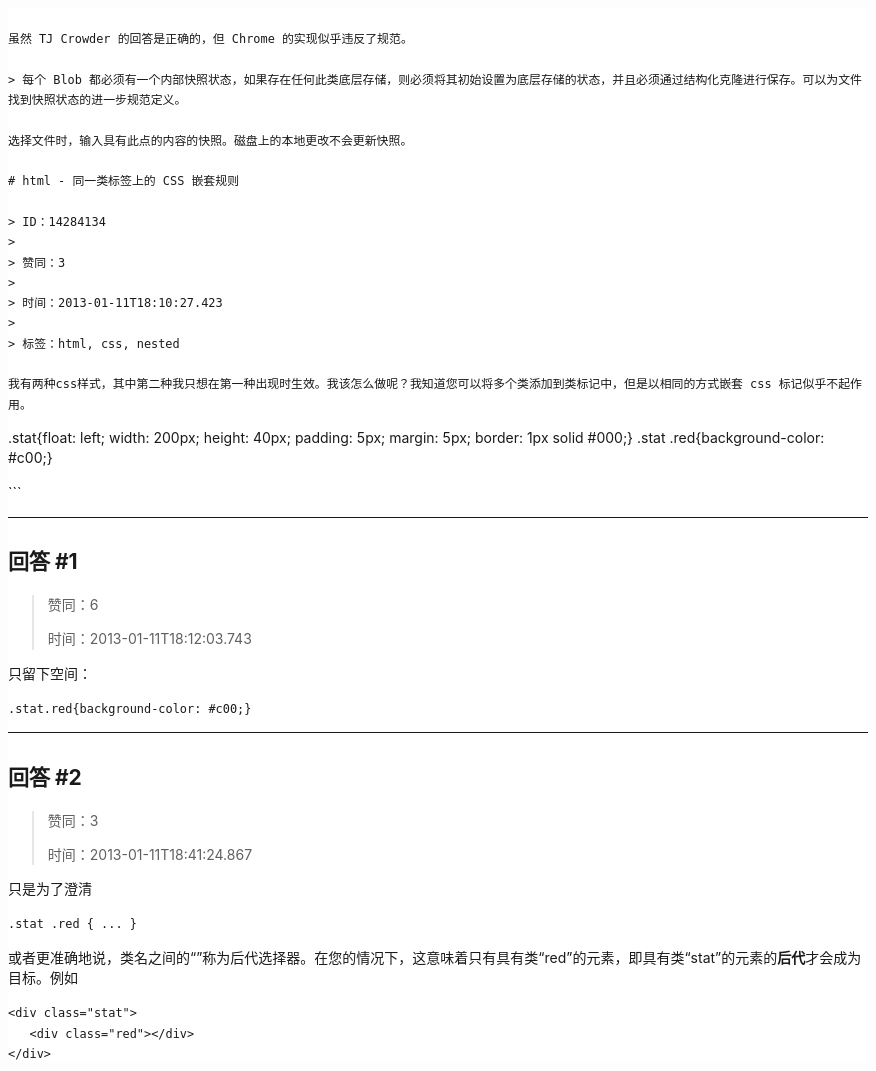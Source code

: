```

虽然 TJ Crowder 的回答是正确的，但 Chrome 的实现似乎违反了规范。

> 每个 Blob 都必须有一个内部快照状态，如果存在任何此类底层存储，则必须将其初始设置为底层存储的状态，并且必须通过结构化克隆进行保存。可以为文件找到快照状态的进一步规范定义。

选择文件时，输入具有此点的内容的快照。磁盘上的本地更改不会更新快照。

# html - 同一类标签上的 CSS 嵌套规则

> ID：14284134
> 
> 赞同：3
> 
> 时间：2013-01-11T18:10:27.423
> 
> 标签：html, css, nested

我有两种css样式，其中第二种我只想在第一种出现时生效。我该怎么做呢？我知道您可以将多个类添加到类标记中，但是以相同的方式嵌套 css 标记似乎不起作用。

```
.stat{float: left; width: 200px; height: 40px; padding: 5px; margin: 5px; border: 1px solid #000;}
.stat .red{background-color: #c00;}


<div class="stat red">


<div class="red">


<div class="stat"> 
```

* * *

## 回答 #1

> 赞同：6
> 
> 时间：2013-01-11T18:12:03.743

只留下空间：

```
.stat.red{background-color: #c00;} 
```

* * *

## 回答 #2

> 赞同：3
> 
> 时间：2013-01-11T18:41:24.867

只是为了澄清

```
.stat .red { ... } 
```

或者更准确地说，类名之间的“”称为后代选择器。在您的情况下，这意味着只有具有类“red”的元素，即具有类“stat”的元素的**后代**才会成为目标。例如

```
<div class="stat">
   <div class="red"></div>
</div> 